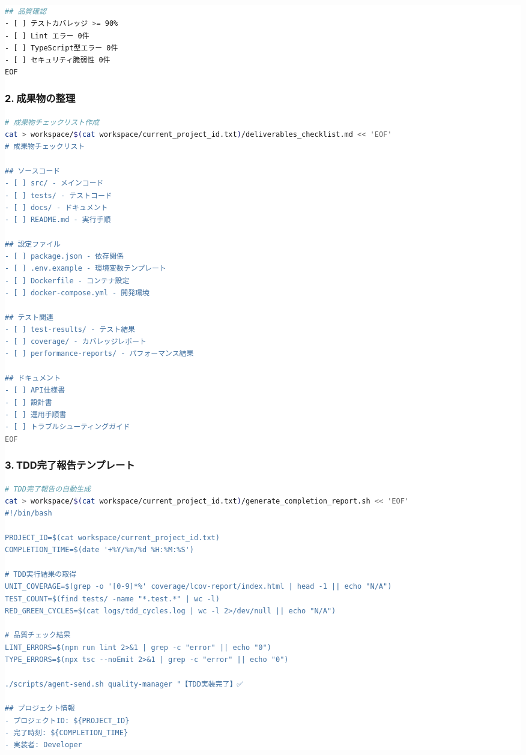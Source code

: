 ```bash
## 品質確認
- [ ] テストカバレッジ >= 90%
- [ ] Lint エラー 0件
- [ ] TypeScript型エラー 0件
- [ ] セキュリティ脆弱性 0件
EOF
```

### 2. 成果物の整理
```bash
# 成果物チェックリスト作成
cat > workspace/$(cat workspace/current_project_id.txt)/deliverables_checklist.md << 'EOF'
# 成果物チェックリスト

## ソースコード
- [ ] src/ - メインコード
- [ ] tests/ - テストコード  
- [ ] docs/ - ドキュメント
- [ ] README.md - 実行手順

## 設定ファイル
- [ ] package.json - 依存関係
- [ ] .env.example - 環境変数テンプレート
- [ ] Dockerfile - コンテナ設定
- [ ] docker-compose.yml - 開発環境

## テスト関連
- [ ] test-results/ - テスト結果
- [ ] coverage/ - カバレッジレポート
- [ ] performance-reports/ - パフォーマンス結果

## ドキュメント
- [ ] API仕様書
- [ ] 設計書
- [ ] 運用手順書
- [ ] トラブルシューティングガイド
EOF
```

### 3. TDD完了報告テンプレート
```bash
# TDD完了報告の自動生成
cat > workspace/$(cat workspace/current_project_id.txt)/generate_completion_report.sh << 'EOF'
#!/bin/bash

PROJECT_ID=$(cat workspace/current_project_id.txt)
COMPLETION_TIME=$(date '+%Y/%m/%d %H:%M:%S')

# TDD実行結果の取得
UNIT_COVERAGE=$(grep -o '[0-9]*%' coverage/lcov-report/index.html | head -1 || echo "N/A")
TEST_COUNT=$(find tests/ -name "*.test.*" | wc -l)
RED_GREEN_CYCLES=$(cat logs/tdd_cycles.log | wc -l 2>/dev/null || echo "N/A")

# 品質チェック結果
LINT_ERRORS=$(npm run lint 2>&1 | grep -c "error" || echo "0")
TYPE_ERRORS=$(npx tsc --noEmit 2>&1 | grep -c "error" || echo "0")

./scripts/agent-send.sh quality-manager "【TDD実装完了】✅

## プロジェクト情報
- プロジェクトID: ${PROJECT_ID}
- 完了時刻: ${COMPLETION_TIME}
- 実装者: Developer
```